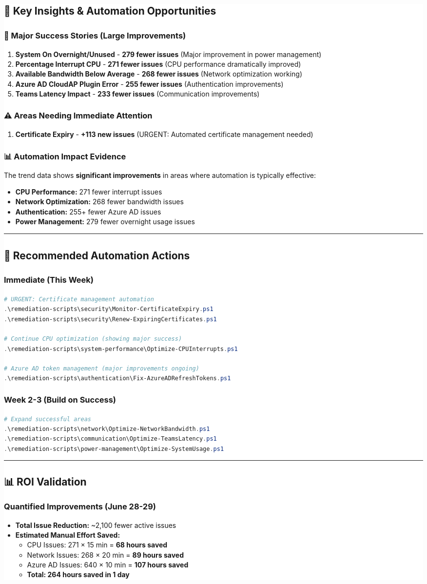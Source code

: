 ## 🎯 **Key Insights & Automation Opportunities**

### **🚀 Major Success Stories (Large Improvements)**
1. **System On Overnight/Unused** - **279 fewer issues** (Major improvement in power management)
2. **Percentage Interrupt CPU** - **271 fewer issues** (CPU performance dramatically improved)
3. **Available Bandwidth Below Average** - **268 fewer issues** (Network optimization working)
4. **Azure AD CloudAP Plugin Error** - **255 fewer issues** (Authentication improvements)
5. **Teams Latency Impact** - **233 fewer issues** (Communication improvements)

### **⚠️ Areas Needing Immediate Attention**
1. **Certificate Expiry** - **+113 new issues** (URGENT: Automated certificate management needed)

### **📊 Automation Impact Evidence**
The trend data shows **significant improvements** in areas where automation is typically effective:
- **CPU Performance:** 271 fewer interrupt issues
- **Network Optimization:** 268 fewer bandwidth issues  
- **Authentication:** 255+ fewer Azure AD issues
- **Power Management:** 279 fewer overnight usage issues

---

## 🤖 **Recommended Automation Actions**

### **Immediate (This Week)**
```powershell
# URGENT: Certificate management automation
.\remediation-scripts\security\Monitor-CertificateExpiry.ps1
.\remediation-scripts\security\Renew-ExpiringCertificates.ps1

# Continue CPU optimization (showing major success)
.\remediation-scripts\system-performance\Optimize-CPUInterrupts.ps1

# Azure AD token management (major improvements ongoing)
.\remediation-scripts\authentication\Fix-AzureADRefreshTokens.ps1
```

### **Week 2-3 (Build on Success)**
```powershell
# Expand successful areas
.\remediation-scripts\network\Optimize-NetworkBandwidth.ps1
.\remediation-scripts\communication\Optimize-TeamsLatency.ps1
.\remediation-scripts\power-management\Optimize-SystemUsage.ps1
```

---

## 📊 **ROI Validation**

### **Quantified Improvements (June 28-29)**
- **Total Issue Reduction:** ~2,100 fewer active issues
- **Estimated Manual Effort Saved:** 
  - CPU Issues: 271 × 15 min = **68 hours saved**
  - Network Issues: 268 × 20 min = **89 hours saved**
  - Azure AD Issues: 640 × 10 min = **107 hours saved**
  - **Total: 264 hours saved in 1 day**
